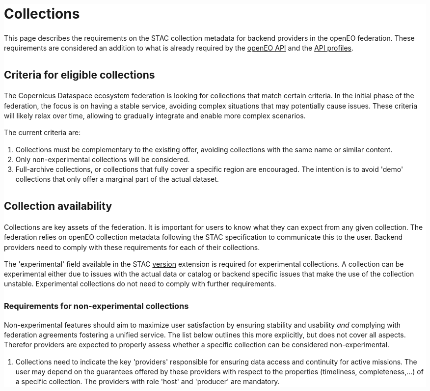 # Collections
This page describes the requirements on the STAC collection metadata for backend providers in the openEO federation.
These requirements are considered an addition to what is already required by the [openEO API](https://api.openeo.org/#tag/EO-Data-Discovery/operation/describe-collection) and the [API profiles](./api.md#profiles).

## Criteria for eligible collections

The Copernicus Dataspace ecosystem federation is looking for collections that match certain criteria.
In the initial phase of the federation, the focus is on having a stable service, avoiding complex situations that may potentially cause issues.
These criteria will likely relax over time, allowing to gradually integrate and enable more complex scenarios.

The current criteria are:

1. Collections must be complementary to the existing offer, avoiding collections with the same name or similar content.
2. Only non-experimental collections will be considered.
3. Full-archive collections, or collections that fully cover a specific region are encouraged. The intention is to avoid 'demo' collections that only offer a marginal part of the actual dataset.


## Collection availability

Collections are key assets of the federation.
It is important for users to know what they can expect from any given collection.
The federation relies on openEO collection metadata following the STAC specification to communicate this to the user. 
Backend providers need to comply with these requirements for each of their collections.

The 'experimental' field available in the STAC [version](https://stac-extensions.github.io/version/v1.2.0/schema.json) extension is required for experimental collections. 
A collection can be experimental either due to issues with the actual data or catalog or backend specific issues that make the use of the collection unstable. 
Experimental collections do not need to comply with further requirements. 

### Requirements for non-experimental collections

Non-experimental features should aim to maximize user satisfaction by ensuring stability and usability _and_ complying with federation agreements fostering a unified service.
The list below outlines this more explicitly, but does not cover all aspects. 
Therefor providers are expected to properly assess whether a specific collection can be considered non-experimental.

1. Collections need to indicate the key 'providers' responsible for ensuring data access and continuity for active missions. 
The user may depend on the guarantees offered by these providers with respect to the properties (timeliness, completeness,...) of a specific collection. 
The providers with role 'host' and 'producer' are mandatory.

